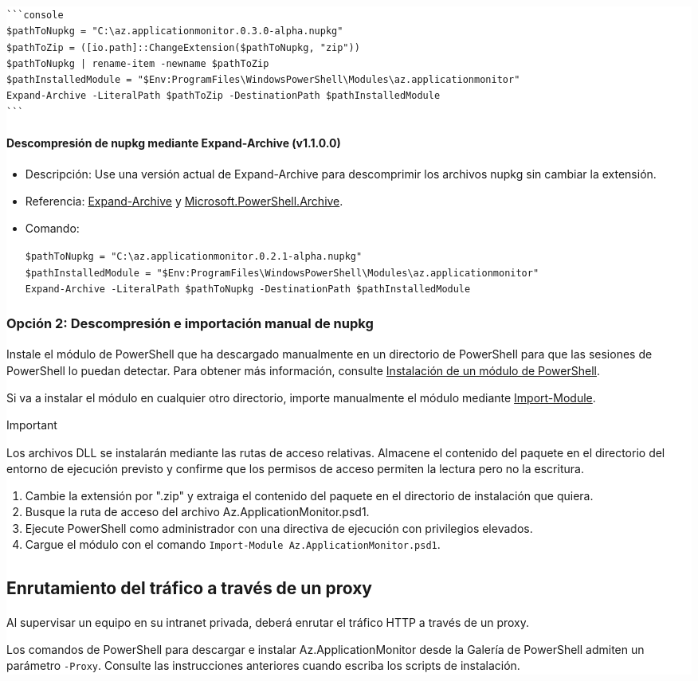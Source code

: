     ```console
    $pathToNupkg = "C:\az.applicationmonitor.0.3.0-alpha.nupkg"
    $pathToZip = ([io.path]::ChangeExtension($pathToNupkg, "zip"))
    $pathToNupkg | rename-item -newname $pathToZip
    $pathInstalledModule = "$Env:ProgramFiles\WindowsPowerShell\Modules\az.applicationmonitor"
    Expand-Archive -LiteralPath $pathToZip -DestinationPath $pathInstalledModule
    ```

#### <a name="unzip-nupkg-by-using-expand-archive-v1100"></a>Descompresión de nupkg mediante Expand-Archive (v1.1.0.0)

- Descripción: Use una versión actual de Expand-Archive para descomprimir los archivos nupkg sin cambiar la extensión.
- Referencia: [Expand-Archive](/powershell/module/microsoft.powershell.archive/expand-archive?view=powershell-6) y [Microsoft.PowerShell.Archive](https://www.powershellgallery.com/packages/Microsoft.PowerShell.Archive/1.1.0.0).
- Comando:

    ```console
    $pathToNupkg = "C:\az.applicationmonitor.0.2.1-alpha.nupkg"
    $pathInstalledModule = "$Env:ProgramFiles\WindowsPowerShell\Modules\az.applicationmonitor"
    Expand-Archive -LiteralPath $pathToNupkg -DestinationPath $pathInstalledModule
    ```

### <a name="option-2-unzip-and-import-nupkg-manually"></a>Opción 2: Descompresión e importación manual de nupkg
Instale el módulo de PowerShell que ha descargado manualmente en un directorio de PowerShell para que las sesiones de PowerShell lo puedan detectar.
Para obtener más información, consulte [Instalación de un módulo de PowerShell](/powershell/scripting/developer/module/installing-a-powershell-module).

Si va a instalar el módulo en cualquier otro directorio, importe manualmente el módulo mediante [Import-Module](/powershell/module/microsoft.powershell.core/import-module?view=powershell-6).

> [!IMPORTANT] 
> Los archivos DLL se instalarán mediante las rutas de acceso relativas.
> Almacene el contenido del paquete en el directorio del entorno de ejecución previsto y confirme que los permisos de acceso permiten la lectura pero no la escritura.

1. Cambie la extensión por ".zip" y extraiga el contenido del paquete en el directorio de instalación que quiera.
2. Busque la ruta de acceso del archivo Az.ApplicationMonitor.psd1.
3. Ejecute PowerShell como administrador con una directiva de ejecución con privilegios elevados.
4. Cargue el módulo con el comando `Import-Module Az.ApplicationMonitor.psd1`.
    

## <a name="route-traffic-through-a-proxy"></a>Enrutamiento del tráfico a través de un proxy

Al supervisar un equipo en su intranet privada, deberá enrutar el tráfico HTTP a través de un proxy.

Los comandos de PowerShell para descargar e instalar Az.ApplicationMonitor desde la Galería de PowerShell admiten un parámetro `-Proxy`.
Consulte las instrucciones anteriores cuando escriba los scripts de instalación.
